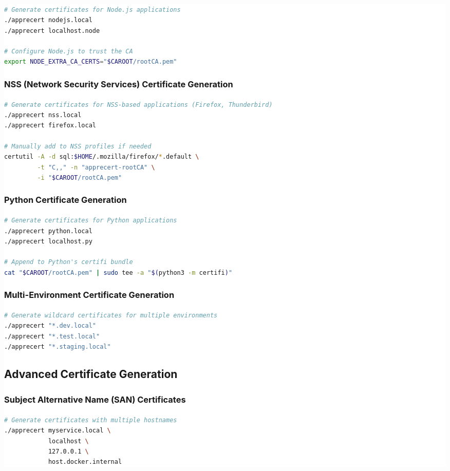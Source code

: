 ```bash
# Generate certificates for Node.js applications
./apprecert nodejs.local
./apprecert localhost.node

# Configure Node.js to trust the CA
export NODE_EXTRA_CA_CERTS="$CAROOT/rootCA.pem"
```

### NSS (Network Security Services) Certificate Generation

```bash
# Generate certificates for NSS-based applications (Firefox, Thunderbird)
./apprecert nss.local
./apprecert firefox.local

# Manually add to NSS profiles if needed
certutil -A -d sql:$HOME/.mozilla/firefox/*.default \
         -t "C,," -n "apprecert-rootCA" \
         -i "$CAROOT/rootCA.pem"
```

### Python Certificate Generation

```bash
# Generate certificates for Python applications
./apprecert python.local
./apprecert localhost.py

# Append to Python's certifi bundle
cat "$CAROOT/rootCA.pem" | sudo tee -a "$(python3 -m certifi)"
```

### Multi-Environment Certificate Generation

```bash
# Generate wildcard certificates for multiple environments
./apprecert "*.dev.local"
./apprecert "*.test.local"
./apprecert "*.staging.local"
```

## Advanced Certificate Generation

### Subject Alternative Name (SAN) Certificates

```bash
# Generate certificates with multiple hostnames
./apprecert myservice.local \
            localhost \
            127.0.0.1 \
            host.docker.internal
```

